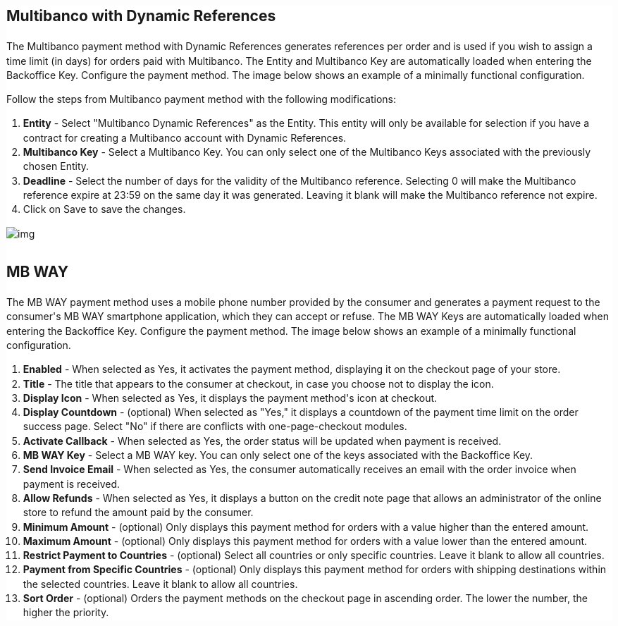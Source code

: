 
## Multibanco with Dynamic References

The Multibanco payment method with Dynamic References generates references per order and is used if you wish to assign a time limit (in days) for orders paid with Multibanco.
The Entity and Multibanco Key are automatically loaded when entering the Backoffice Key.
Configure the payment method. The image below shows an example of a minimally functional configuration.

Follow the steps from Multibanco payment method with the following modifications:

1. **Entity** - Select "Multibanco Dynamic References" as the Entity. This entity will only be available for selection if you have a contract for creating a Multibanco account with Dynamic References.
2. **Multibanco Key** - Select a Multibanco Key. You can only select one of the Multibanco Keys associated with the previously chosen Entity.
3. **Deadline** - Select the number of days for the validity of the Multibanco reference. Selecting 0 will make the Multibanco reference expire at 23:59 on the same day it was generated. Leaving it blank will make the Multibanco reference not expire.
4. Click on Save to save the changes.


![img](https://github.com/ifthenpay/magento2/raw/assets/assets/img/configurationMultibancoDynamic.png)
</br>


## MB WAY

The MB WAY payment method uses a mobile phone number provided by the consumer and generates a payment request to the consumer's MB WAY smartphone application, which they can accept or refuse.
The MB WAY Keys are automatically loaded when entering the Backoffice Key.
Configure the payment method. The image below shows an example of a minimally functional configuration.

1. **Enabled** - When selected as Yes, it activates the payment method, displaying it on the checkout page of your store.
2. **Title** - The title that appears to the consumer at checkout, in case you choose not to display the icon.
3. **Display Icon** - When selected as Yes, it displays the payment method's icon at checkout.
4. **Display Countdown** - (optional) When selected as "Yes," it displays a countdown of the payment time limit on the order success page. Select "No" if there are conflicts with one-page-checkout modules.
5. **Activate Callback** - When selected as Yes, the order status will be updated when payment is received.
6. **MB WAY Key** - Select a MB WAY key. You can only select one of the keys associated with the Backoffice Key.
7. **Send Invoice Email** - When selected as Yes, the consumer automatically receives an email with the order invoice when payment is received.
8. **Allow Refunds** - When selected as Yes, it displays a button on the credit note page that allows an administrator of the online store to refund the amount paid by the consumer.
9. **Minimum Amount** - (optional) Only displays this payment method for orders with a value higher than the entered amount.
10. **Maximum Amount** - (optional) Only displays this payment method for orders with a value lower than the entered amount.
11. **Restrict Payment to Countries** - (optional) Select all countries or only specific countries. Leave it blank to allow all countries.
12. **Payment from Specific Countries** - (optional) Only displays this payment method for orders with shipping destinations within the selected countries. Leave it blank to allow all countries.
13. **Sort Order** - (optional) Orders the payment methods on the checkout page in ascending order. The lower the number, the higher the priority.
